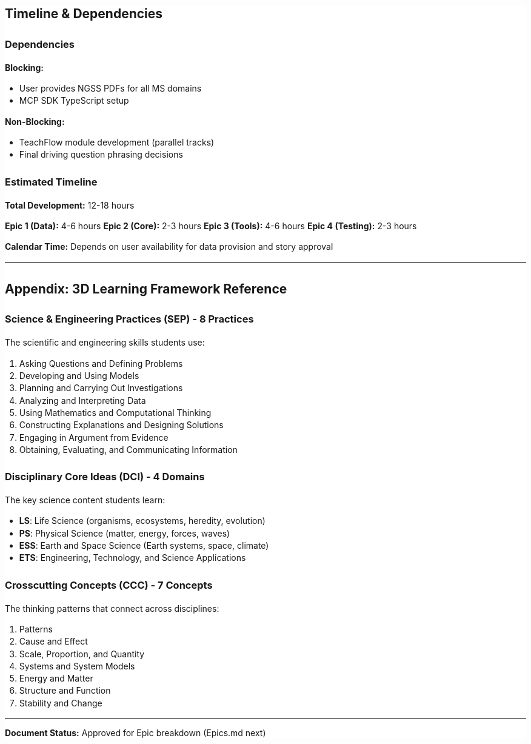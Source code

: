 
## Timeline & Dependencies

### Dependencies

**Blocking:**
- User provides NGSS PDFs for all MS domains
- MCP SDK TypeScript setup

**Non-Blocking:**
- TeachFlow module development (parallel tracks)
- Final driving question phrasing decisions

### Estimated Timeline

**Total Development:** 12-18 hours

**Epic 1 (Data):** 4-6 hours
**Epic 2 (Core):** 2-3 hours
**Epic 3 (Tools):** 4-6 hours
**Epic 4 (Testing):** 2-3 hours

**Calendar Time:** Depends on user availability for data provision and story approval

---

## Appendix: 3D Learning Framework Reference

### Science & Engineering Practices (SEP) - 8 Practices

The scientific and engineering skills students use:
1. Asking Questions and Defining Problems
2. Developing and Using Models
3. Planning and Carrying Out Investigations
4. Analyzing and Interpreting Data
5. Using Mathematics and Computational Thinking
6. Constructing Explanations and Designing Solutions
7. Engaging in Argument from Evidence
8. Obtaining, Evaluating, and Communicating Information

### Disciplinary Core Ideas (DCI) - 4 Domains

The key science content students learn:
- **LS**: Life Science (organisms, ecosystems, heredity, evolution)
- **PS**: Physical Science (matter, energy, forces, waves)
- **ESS**: Earth and Space Science (Earth systems, space, climate)
- **ETS**: Engineering, Technology, and Science Applications

### Crosscutting Concepts (CCC) - 7 Concepts

The thinking patterns that connect across disciplines:
1. Patterns
2. Cause and Effect
3. Scale, Proportion, and Quantity
4. Systems and System Models
5. Energy and Matter
6. Structure and Function
7. Stability and Change

---

**Document Status:** Approved for Epic breakdown (Epics.md next)
